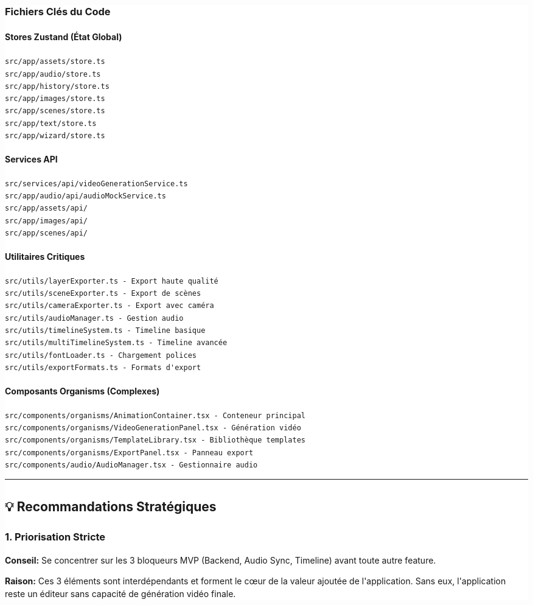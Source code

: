 ### Fichiers Clés du Code

#### Stores Zustand (État Global)
```
src/app/assets/store.ts
src/app/audio/store.ts
src/app/history/store.ts
src/app/images/store.ts
src/app/scenes/store.ts
src/app/text/store.ts
src/app/wizard/store.ts
```

#### Services API
```
src/services/api/videoGenerationService.ts
src/app/audio/api/audioMockService.ts
src/app/assets/api/
src/app/images/api/
src/app/scenes/api/
```

#### Utilitaires Critiques
```
src/utils/layerExporter.ts - Export haute qualité
src/utils/sceneExporter.ts - Export de scènes
src/utils/cameraExporter.ts - Export avec caméra
src/utils/audioManager.ts - Gestion audio
src/utils/timelineSystem.ts - Timeline basique
src/utils/multiTimelineSystem.ts - Timeline avancée
src/utils/fontLoader.ts - Chargement polices
src/utils/exportFormats.ts - Formats d'export
```

#### Composants Organisms (Complexes)
```
src/components/organisms/AnimationContainer.tsx - Conteneur principal
src/components/organisms/VideoGenerationPanel.tsx - Génération vidéo
src/components/organisms/TemplateLibrary.tsx - Bibliothèque templates
src/components/organisms/ExportPanel.tsx - Panneau export
src/components/audio/AudioManager.tsx - Gestionnaire audio
```

---

## 💡 Recommandations Stratégiques

### 1. Priorisation Stricte
**Conseil:** Se concentrer sur les 3 bloqueurs MVP (Backend, Audio Sync, Timeline) avant toute autre feature.

**Raison:** Ces 3 éléments sont interdépendants et forment le cœur de la valeur ajoutée de l'application. Sans eux, l'application reste un éditeur sans capacité de génération vidéo finale.
